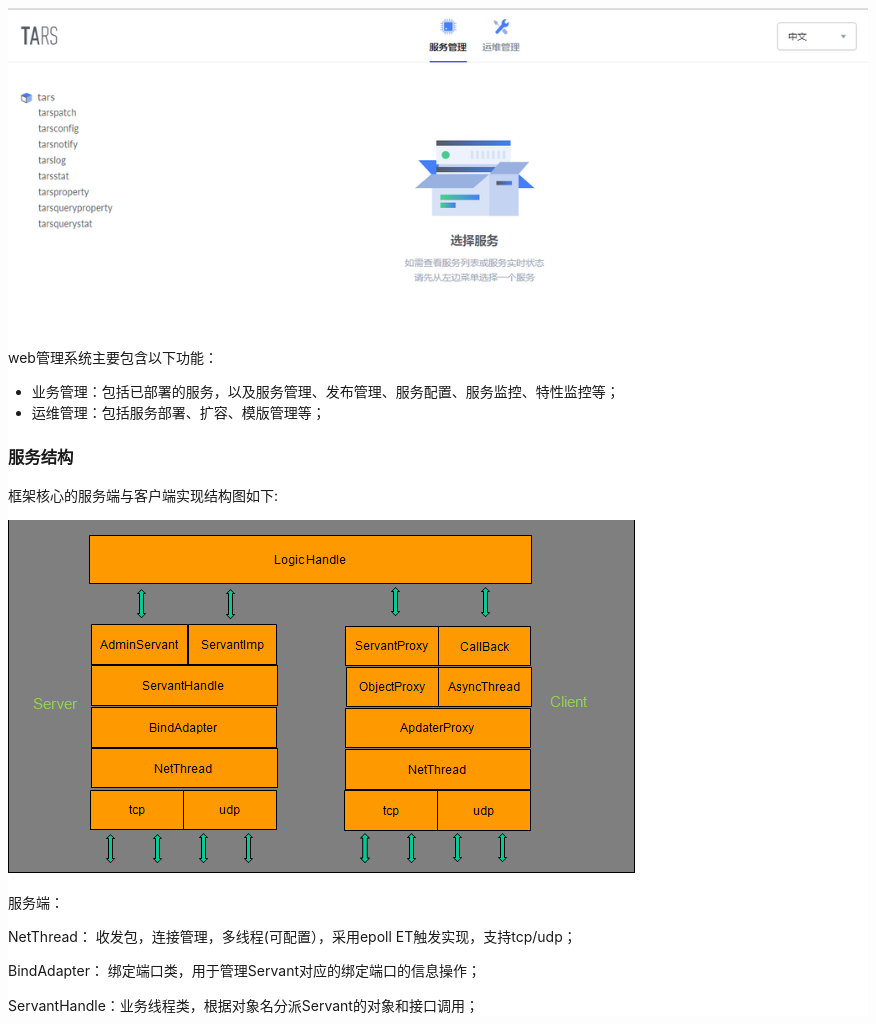 ![Web &#x7BA1;&#x7406;&#x7CFB;&#x7EDF;&#x793A;&#x4F8B;&#x56FE;](../assets/tars_web_system.png)

web管理系统主要包含以下功能：

* 业务管理：包括已部署的服务，以及服务管理、发布管理、服务配置、服务监控、特性监控等；
* 运维管理：包括服务部署、扩容、模版管理等；

### 服务结构 <span id="chapter-3-4"></span>

框架核心的服务端与客户端实现结构图如下:

![&#x670D;&#x52A1;&#x7ED3;&#x6784;&#x56FE;](../assets/tars_server_client%20%281%29.png)

服务端：

NetThread： 收发包，连接管理，多线程\(可配置），采用epoll ET触发实现，支持tcp/udp；

BindAdapter： 绑定端口类，用于管理Servant对应的绑定端口的信息操作；

ServantHandle：业务线程类，根据对象名分派Servant的对象和接口调用；
